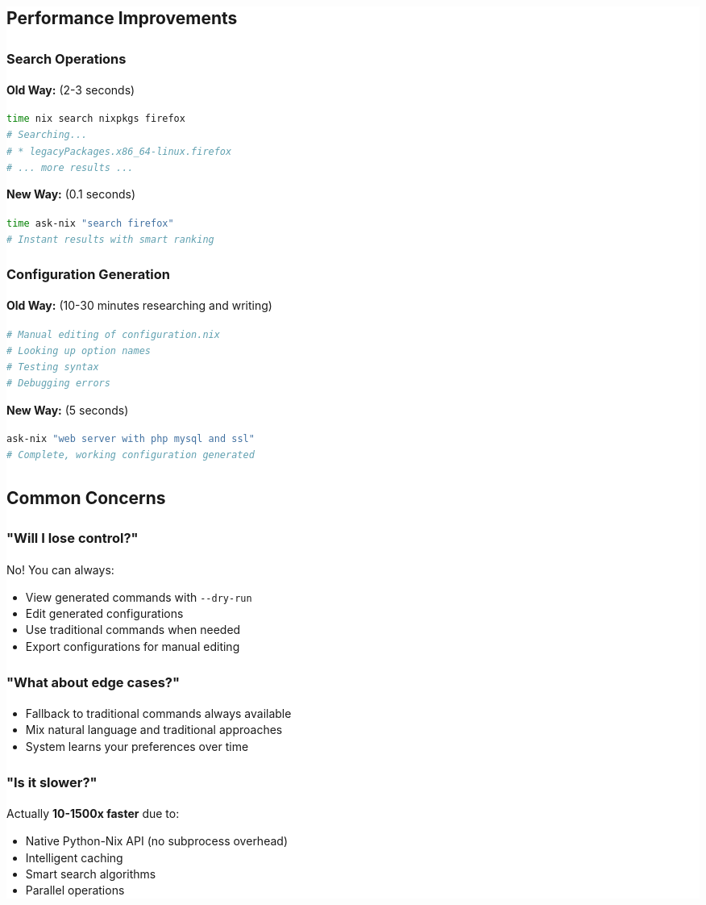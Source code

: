 ## Performance Improvements

### Search Operations

**Old Way:** (2-3 seconds)
```bash
time nix search nixpkgs firefox
# Searching...
# * legacyPackages.x86_64-linux.firefox
# ... more results ...
```

**New Way:** (0.1 seconds)
```bash
time ask-nix "search firefox"
# Instant results with smart ranking
```

### Configuration Generation

**Old Way:** (10-30 minutes researching and writing)
```bash
# Manual editing of configuration.nix
# Looking up option names
# Testing syntax
# Debugging errors
```

**New Way:** (5 seconds)
```bash
ask-nix "web server with php mysql and ssl"
# Complete, working configuration generated
```

## Common Concerns

### "Will I lose control?"

No! You can always:
- View generated commands with `--dry-run`
- Edit generated configurations
- Use traditional commands when needed
- Export configurations for manual editing

### "What about edge cases?"

- Fallback to traditional commands always available
- Mix natural language and traditional approaches
- System learns your preferences over time

### "Is it slower?"

Actually **10-1500x faster** due to:
- Native Python-Nix API (no subprocess overhead)
- Intelligent caching
- Smart search algorithms
- Parallel operations
